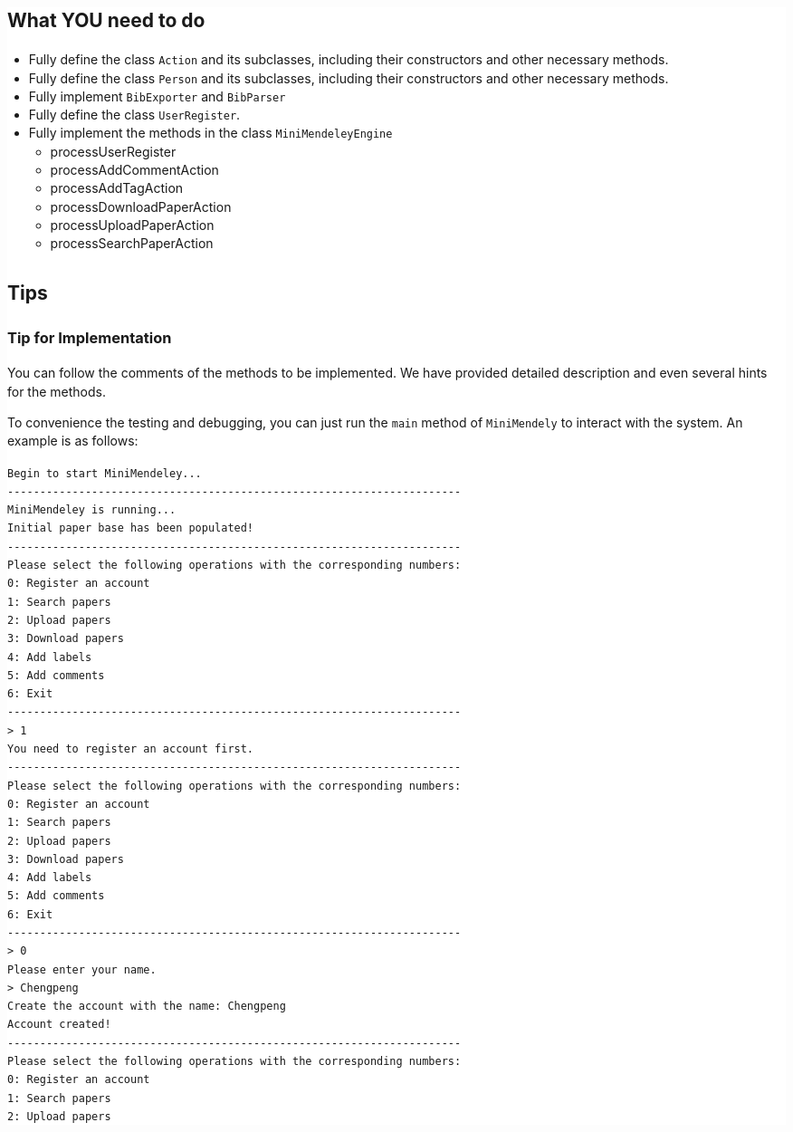 ## What YOU need to do

- Fully define the class `Action` and its subclasses, including their constructors and other necessary methods.
- Fully define the class `Person` and its subclasses, including their constructors and other necessary methods.
- Fully implement `BibExporter` and `BibParser`
- Fully define the class `UserRegister`.
- Fully implement the methods in the class `MiniMendeleyEngine`
  - processUserRegister
  - processAddCommentAction
  - processAddTagAction
  - processDownloadPaperAction
  - processUploadPaperAction
  - processSearchPaperAction

## Tips

### Tip for Implementation

You can follow the comments of the methods to be implemented.
We have provided detailed description and even several hints for the methods.

To convenience the testing and debugging, you can just run the `main` method of `MiniMendely`
to interact with the system.
An example is as follows:

````
Begin to start MiniMendeley...
----------------------------------------------------------------------
MiniMendeley is running...
Initial paper base has been populated!
----------------------------------------------------------------------
Please select the following operations with the corresponding numbers:
0: Register an account
1: Search papers
2: Upload papers
3: Download papers
4: Add labels
5: Add comments
6: Exit
----------------------------------------------------------------------
> 1
You need to register an account first.
----------------------------------------------------------------------
Please select the following operations with the corresponding numbers:
0: Register an account
1: Search papers
2: Upload papers
3: Download papers
4: Add labels
5: Add comments
6: Exit
----------------------------------------------------------------------
> 0
Please enter your name.
> Chengpeng
Create the account with the name: Chengpeng
Account created!
----------------------------------------------------------------------
Please select the following operations with the corresponding numbers:
0: Register an account
1: Search papers
2: Upload papers
````